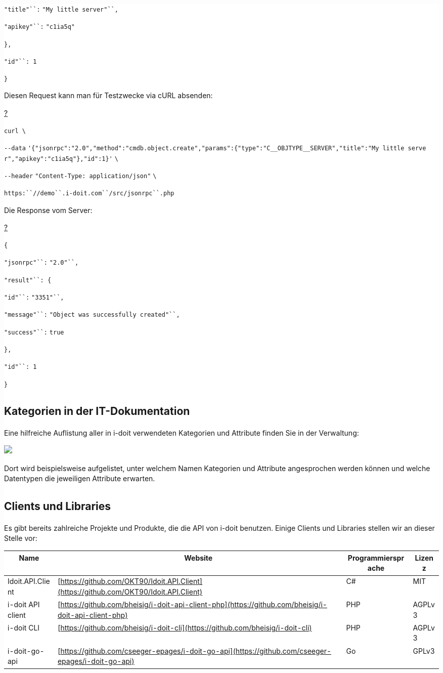 `"title"``:` `"My little server"``,`

`"apikey"``:` `"c1ia5q"`

`},`

`"id"``: 1`

`}`

Diesen Request kann man für Testzwecke via cURL absenden:

[?](#)

`curl \`

`--data` `'{"jsonrpc":"2.0","method":"cmdb.object.create","params":{"type":"C__OBJTYPE__SERVER","title":"My little server","apikey":"c1ia5q"},"id":1}'` `\`

`--header` `"Content-Type: application/json"` `\`

`https:``//demo``.i-doit.com``/src/jsonrpc``.php`

Die Response vom Server:

[?](#)

`{`

`"jsonrpc"``:` `"2.0"``,`

`"result"``: {`

`"id"``:` `"3351"``,`

`"message"``:` `"Object was successfully created"``,`

`"success"``:` `true`

`},`

`"id"``: 1`

`}`

Kategorien in der IT-Dokumentation
----------------------------------

Eine hilfreiche Auflistung aller in i-doit verwendeten Kategorien und Attribute finden Sie in der Verwaltung:

![](/download/attachments/7831613/image2020-8-17_12-47-28.png?version=1&modificationDate=1597661248852&api=v2&effects=drop-shadow)

Dort wird beispielsweise aufgelistet, unter welchem Namen Kategorien und Attribute angesprochen werden können und welche Datentypen die jeweiligen Attribute erwarten.

Clients und Libraries
---------------------

Es gibt bereits zahlreiche Projekte und Produkte, die die API von i-doit benutzen. Einige Clients und Libraries stellen wir an dieser Stelle vor:

| Name | Website | Programmiersprache | Lizenz |
| --- | --- | --- | --- |
| Idoit.API.Client | [https://github.com/OKT90/Idoit.API.Client](https://github.com/OKT90/Idoit.API.Client) | C#  | MIT |
| i-doit API client | [https://github.com/bheisig/i-doit-api-client-php](https://github.com/bheisig/i-doit-api-client-php) | PHP | AGPLv3 |
| i-doit CLI | [https://github.com/bheisig/i-doit-cli](https://github.com/bheisig/i-doit-cli) | PHP | AGPLv3 |
| i-doit-go-api | [https://github.com/cseeger-epages/i-doit-go-api](https://github.com/cseeger-epages/i-doit-go-api) | Go  | GPLv3 |
